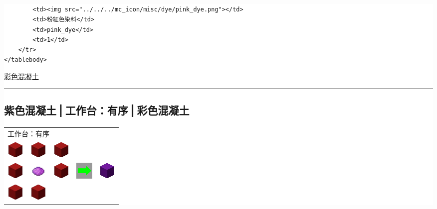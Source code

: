 			<td><img src="../../../mc_icon/misc/dye/pink_dye.png"></td>
			<td>粉紅色染料</td>
			<td>pink_dye</td>
			<td>1</td>
		</tr>
	</tablebody>
</table>


[彩色混凝土](../../../zh_tw/tags/tag__concrete.md)

---




## 紫色混凝土 | 工作台：有序 | 彩色混凝土

<table>
	<tablebody>
		<tr>
			<td colspan="5">工作台：有序</td>
		</tr>
		<tr>
			<td><img src="../../../mc_icon/buildingBlocks/concrete/red_concrete.png"></td>
			<td><img src="../../../mc_icon/buildingBlocks/concrete/red_concrete.png"></td>
			<td><img src="../../../mc_icon/buildingBlocks/concrete/red_concrete.png"></td>
			<td colspan="2"></td>
		</tr>
		<tr>
			<td><img src="../../../mc_icon/buildingBlocks/concrete/red_concrete.png"></td>
			<td><img src="../../../mc_icon/misc/dye/purple_dye.png"></td>
			<td><img src="../../../mc_icon/buildingBlocks/concrete/red_concrete.png"></td>
			<td><img src="../../../mc_icon/recipes/arrow.png"></td>
			<td><img src="../../../mc_icon/buildingBlocks/concrete/purple_concrete.png"></td>
		</tr>
		<tr>
			<td><img src="../../../mc_icon/buildingBlocks/concrete/red_concrete.png"></td>
			<td><img src="../../../mc_icon/buildingBlocks/concrete/red_concrete.png"></td>